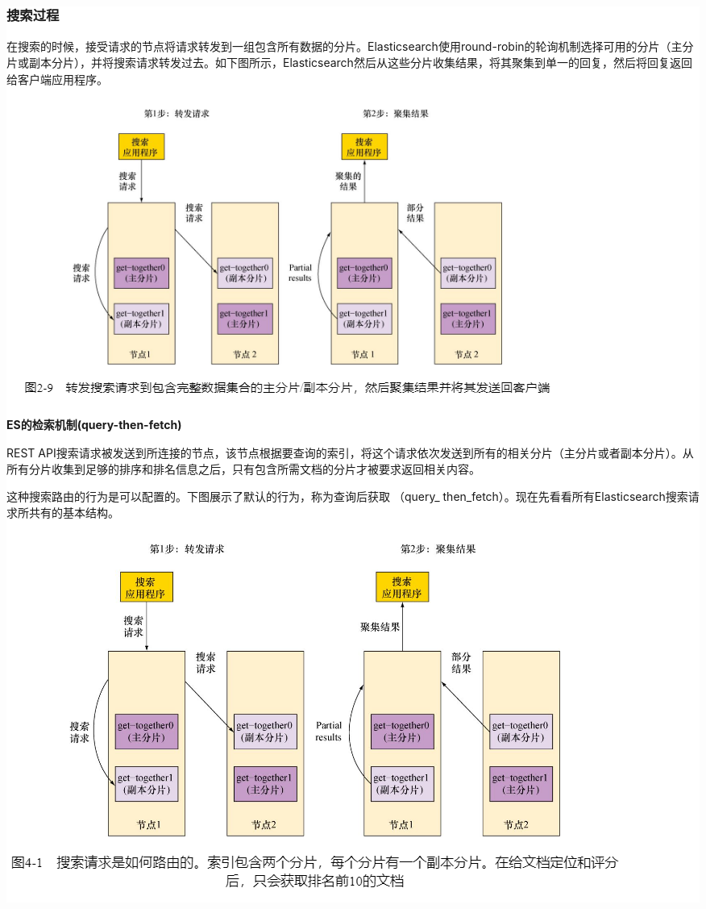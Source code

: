 ### 搜索过程

在搜索的时候，接受请求的节点将请求转发到一组包含所有数据的分片。Elasticsearch使用round-robin的轮询机制选择可用的分片（主分片或副本分片），并将搜索请求转发过去。如下图所示，Elasticsearch然后从这些分片收集结果，将其聚集到单一的回复，然后将回复返回给客户端应用程序。

![ES搜索过程](./2023-09-13-学习笔记-elasticsearch/ES搜索过程.png)

**ES的检索机制(query-then-fetch)**

REST API搜索请求被发送到所连接的节点，该节点根据要查询的索引，将这个请求依次发送到所有的相关分片（主分片或者副本分片）。从所有分片收集到足够的排序和排名信息之后，只有包含所需文档的分片才被要求返回相关内容。

这种搜索路由的行为是可以配置的。下图展示了默认的行为，称为查询后获取 （query_ then_fetch）。现在先看看所有Elasticsearch搜索请求所共有的基本结构。

![搜索机制](./2023-09-13-学习笔记-elasticsearch/搜索机制.png)
